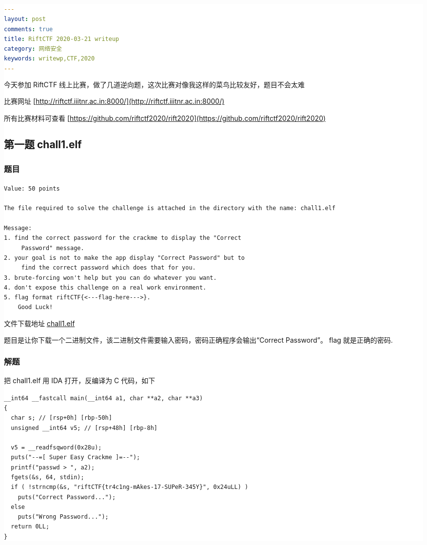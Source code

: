 ```yaml
---
layout: post
comments: true
title: RiftCTF 2020-03-21 writeup
category: 网络安全
keywords: writewp,CTF,2020
---
```


今天参加 RiftCTF 线上比赛，做了几道逆向题，这次比赛对像我这样的菜鸟比较友好，题目不会太难

比赛网址 [http://riftctf.iiitnr.ac.in:8000/](http://riftctf.iiitnr.ac.in:8000/)

所有比赛材料可查看 [https://github.com/riftctf2020/rift2020](https://github.com/riftctf2020/rift2020)

## 第一题 chall1.elf

### 题目

```
Value: 50 points

The file required to solve the challenge is attached in the directory with the name: chall1.elf

Message:
1. find the correct password for the crackme to display the "Correct
     Password" message.
2. your goal is not to make the app display "Correct Password" but to
     find the correct password which does that for you.
3. brute-forcing won't help but you can do whatever you want.
4. don't expose this challenge on a real work environment.
5. flag format riftCTF{<---flag-here--->}.
    Good Luck!
```

文件下载地址 [chall1.elf](https://github.com/riftctf2020/rift2020/blob/master/Reverse%20Engineering/chall1.elf)

题目是让你下载一个二进制文件，该二进制文件需要输入密码，密码正确程序会输出“Correct Password”。 flag 就是正确的密码.

### 解题

把 chall1.elf 用 IDA 打开，反编译为 C 代码，如下

```
__int64 __fastcall main(__int64 a1, char **a2, char **a3)
{
  char s; // [rsp+0h] [rbp-50h]
  unsigned __int64 v5; // [rsp+48h] [rbp-8h]

  v5 = __readfsqword(0x28u);
  puts("--=[ Super Easy Crackme ]=--");
  printf("passwd > ", a2);
  fgets(&s, 64, stdin);
  if ( !strncmp(&s, "riftCTF{tr4c1ng-mAkes-17-SUPeR-345Y}", 0x24uLL) )
    puts("Correct Password...");
  else
    puts("Wrong Password...");
  return 0LL;
}
```
